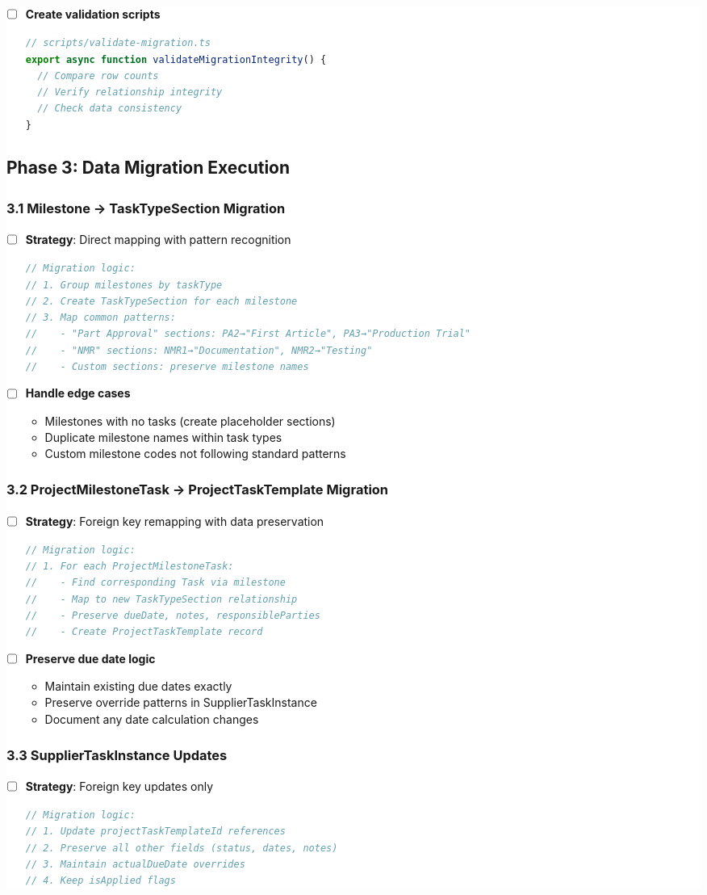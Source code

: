 - [ ] **Create validation scripts**
  ```typescript
  // scripts/validate-migration.ts  
  export async function validateMigrationIntegrity() {
    // Compare row counts
    // Verify relationship integrity
    // Check data consistency
  }
  ```

## Phase 3: Data Migration Execution

### 3.1 Milestone → TaskTypeSection Migration
- [ ] **Strategy**: Direct mapping with pattern recognition
  ```typescript
  // Migration logic:
  // 1. Group milestones by taskType
  // 2. Create TaskTypeSection for each milestone
  // 3. Map common patterns:
  //    - "Part Approval" sections: PA2→"First Article", PA3→"Production Trial"  
  //    - "NMR" sections: NMR1→"Documentation", NMR2→"Testing"
  //    - Custom sections: preserve milestone names
  ```

- [ ] **Handle edge cases**
  - Milestones with no tasks (create placeholder sections)
  - Duplicate milestone names within task types
  - Custom milestone codes not following standard patterns

### 3.2 ProjectMilestoneTask → ProjectTaskTemplate Migration
- [ ] **Strategy**: Foreign key remapping with data preservation
  ```typescript
  // Migration logic:
  // 1. For each ProjectMilestoneTask:
  //    - Find corresponding Task via milestone
  //    - Map to new TaskTypeSection relationship
  //    - Preserve dueDate, notes, responsibleParties
  //    - Create ProjectTaskTemplate record
  ```

- [ ] **Preserve due date logic**
  - Maintain existing due dates exactly
  - Preserve override patterns in SupplierTaskInstance
  - Document any date calculation changes

### 3.3 SupplierTaskInstance Updates
- [ ] **Strategy**: Foreign key updates only
  ```typescript
  // Migration logic:
  // 1. Update projectTaskTemplateId references
  // 2. Preserve all other fields (status, dates, notes)
  // 3. Maintain actualDueDate overrides
  // 4. Keep isApplied flags
  ```
